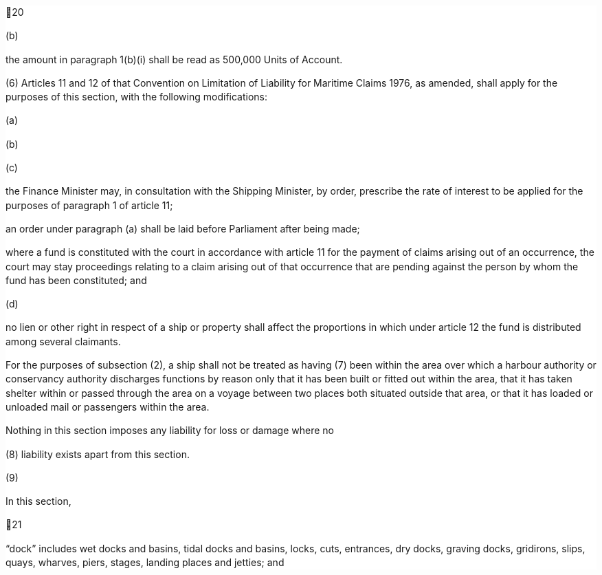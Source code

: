 20

(b)

the  amount  in  paragraph  1(b)(i)  shall  be  read  as  500,000  Units  of
Account.

(6)
Articles  11  and  12  of  that  Convention  on  Limitation  of  Liability  for
Maritime Claims 1976, as amended, shall apply for the purposes of this section,
with the following modifications:

(a)

(b)

(c)

the Finance Minister may, in consultation with the Shipping Minister,
by order, prescribe the rate of interest to be applied for the purposes of
paragraph 1 of article 11;

an order under paragraph (a) shall be laid before Parliament after being
made;

where a fund is constituted with the court in accordance with article 11
for the payment of claims arising out of an occurrence, the court may
stay proceedings relating to a claim arising out of that occurrence that
are pending against the person by whom the fund has been constituted;
and

(d)

no lien or other right in respect of a ship or property shall affect the
proportions in which under article 12 the fund is distributed among
several claimants.

For the purposes of subsection (2), a ship shall not be treated as having
(7)
been within the area over which a harbour authority or conservancy authority
discharges functions by reason only that it has been built or fitted out within the
area,  that  it  has  taken  shelter  within  or  passed  through  the  area  on  a  voyage
between  two  places  both  situated  outside  that  area,  or  that  it  has  loaded  or
unloaded mail or passengers within the area.

Nothing in this section imposes any liability for loss or damage where no

(8)
liability exists apart from this section.

(9)

In this section,

21

“dock”  includes  wet  docks  and  basins,  tidal  docks  and  basins,  locks,  cuts,
entrances, dry docks, graving docks, gridirons, slips, quays, wharves, piers,
stages, landing places and jetties; and
